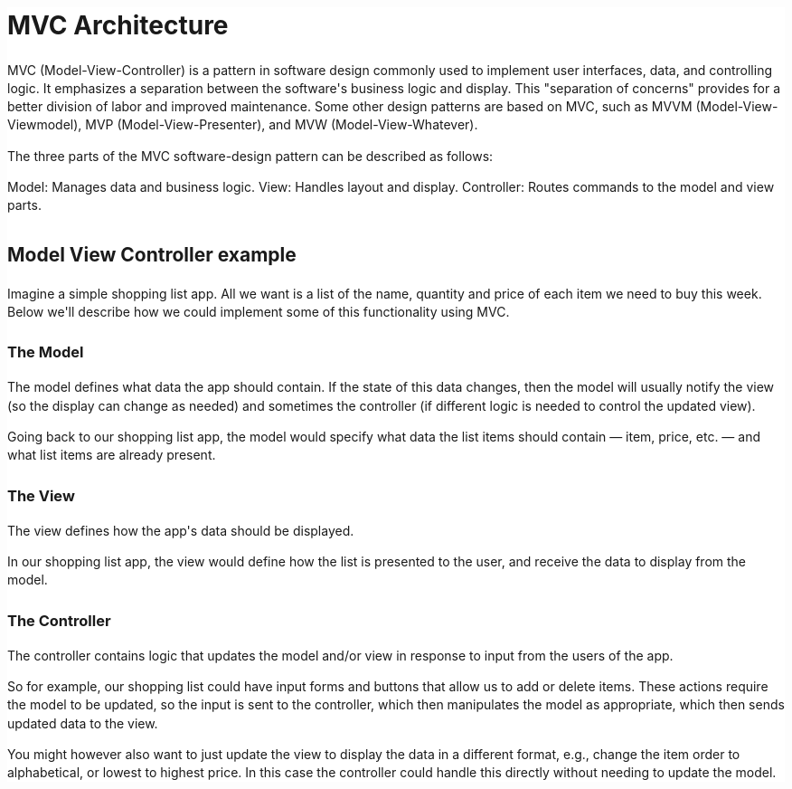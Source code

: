 # MVC Architecture 

MVC (Model-View-Controller) is a pattern in software design commonly used to implement user interfaces, data, and controlling logic. It emphasizes a separation between the software's business logic and display. This "separation of concerns" provides for a better division of labor and improved maintenance. Some other design patterns are based on MVC, such as MVVM (Model-View-Viewmodel), MVP (Model-View-Presenter), and MVW (Model-View-Whatever).

The three parts of the MVC software-design pattern can be described as follows:

Model: Manages data and business logic.
View: Handles layout and display.
Controller: Routes commands to the model and view parts.

## Model View Controller example

Imagine a simple shopping list app. All we want is a list of the name, quantity and price of each item we need to buy this week. Below we'll describe how we could implement some of this functionality using MVC.

### The Model
The model defines what data the app should contain. If the state of this data changes, then the model will usually notify the view (so the display can change as needed) and sometimes the controller (if different logic is needed to control the updated view).

Going back to our shopping list app, the model would specify what data the list items should contain — item, price, etc. — and what list items are already present.

### The View
The view defines how the app's data should be displayed.

In our shopping list app, the view would define how the list is presented to the user, and receive the data to display from the model.

### The Controller
The controller contains logic that updates the model and/or view in response to input from the users of the app.

So for example, our shopping list could have input forms and buttons that allow us to add or delete items. These actions require the model to be updated, so the input is sent to the controller, which then manipulates the model as appropriate, which then sends updated data to the view.

You might however also want to just update the view to display the data in a different format, e.g., change the item order to alphabetical, or lowest to highest price. In this case the controller could handle this directly without needing to update the model.

